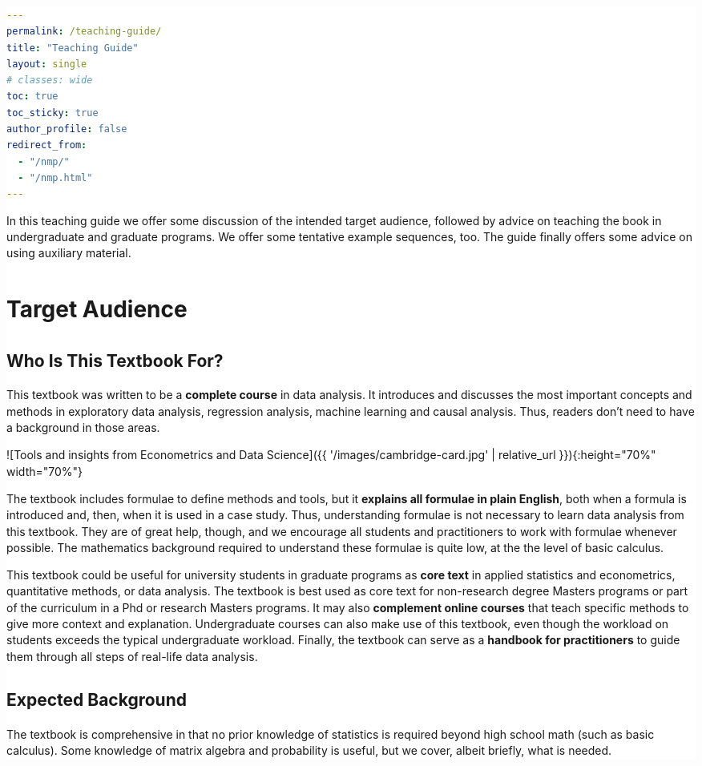 ```yaml
---
permalink: /teaching-guide/
title: "Teaching Guide"
layout: single
# classes: wide
toc: true
toc_sticky: true
author_profile: false
redirect_from:
  - "/nmp/"
  - "/nmp.html"
---
```


In this teaching guide we offer some discussion of the intended target audience, followed by advice on teaching the book in undergraduate and graduate programs. We offer some tentative example sequences, too. The guide finally offers some advice on using auxiliary material. 


# Target Audience

## Who Is This Textbook For?

This textbook was written to be a **complete course** in data analysis. It introduces and discusses the most important concepts and methods in exploratory data analysis, regression analysis, machine learning and causal analysis. Thus, readers don’t need to have a background in those areas.

![Tools and insights from Econometrics and Data Science]({{ '/images/cambridge-card.jpg' | relative_url }}){:height="70%" width="70%"}

The textbook includes formulae to define methods and tools, but it **explains all formulae in plain English**, both when a formula is introduced and, then, when it is used in a case study. Thus, understanding formulae is not necessary to learn data analysis from this textbook. They are of great help, though, and we encourage all students and practitioners to work with formulae whenever possible. The mathematics background required to understand these formulae is quite low, at the the level of basic calculus.

This textbook could be useful for university students in graduate programs as **core text** in applied statistics and econometrics, quantitative methods, or data analysis. The textbook is best used as core text for non-research degree Masters programs or part of the curriculum in a Phd or research Masters programs. It may also **complement online courses** that teach specific methods to give more context and explanation. Undergraduate courses can also make use of this textbook, even though the workload on students exceeds the typical undergraduate workload. Finally, the textbook can serve as a **handbook for practitioners** to guide them through all steps of real-life data analysis.


## Expected Background

The textbook is comprehensive in that no prior knowledge of statistics is required beyond high school math (such as basic calculus). Some knowledge of matrix algebra and probability is useful, but we cover, albeit briefly, what is needed.  
